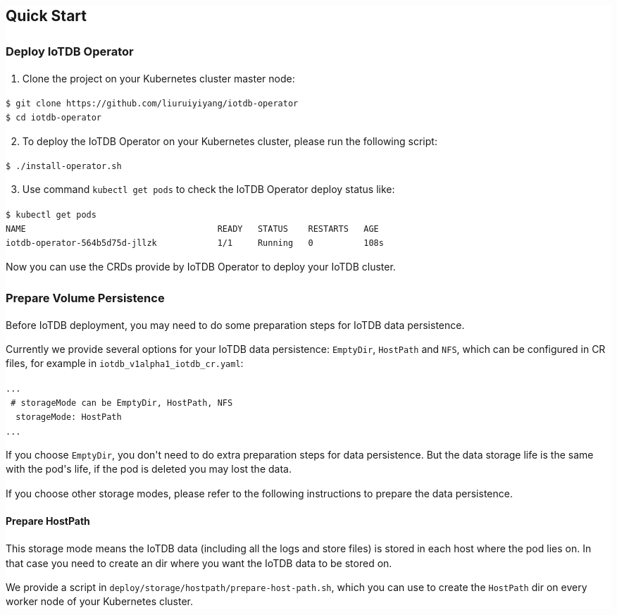 ## Quick Start

### Deploy IoTDB Operator

1. Clone the project on your Kubernetes cluster master node:
```
$ git clone https://github.com/liuruiyiyang/iotdb-operator
$ cd iotdb-operator
```

2. To deploy the IoTDB Operator on your Kubernetes cluster, please run the following script:

```
$ ./install-operator.sh
```

3. Use command ```kubectl get pods``` to check the IoTDB Operator deploy status like:

```
$ kubectl get pods
NAME                                      READY   STATUS    RESTARTS   AGE
iotdb-operator-564b5d75d-jllzk            1/1     Running   0          108s
```

Now you can use the CRDs provide by IoTDB Operator to deploy your IoTDB cluster.

### Prepare Volume Persistence

Before IoTDB deployment, you may need to do some preparation steps for IoTDB data persistence. 

Currently we provide several options for your IoTDB data persistence: ```EmptyDir```, ```HostPath``` and ```NFS```, which can be configured in CR files, for example in ```iotdb_v1alpha1_iotdb_cr.yaml```:

```
...
 # storageMode can be EmptyDir, HostPath, NFS
  storageMode: HostPath
...
```

If you choose ```EmptyDir```, you don't need to do extra preparation steps for data persistence. But the data storage life is the same with the pod's life, if the pod is deleted you may lost the data.

If you choose other storage modes, please refer to the following instructions to prepare the data persistence.

#### Prepare HostPath

This storage mode means the IoTDB data (including all the logs and store files) is stored in each host where the pod lies on. In that case you need to create an dir where you want the IoTDB data to be stored on. 

We provide a script in ```deploy/storage/hostpath/prepare-host-path.sh```, which you can use to create the ```HostPath``` dir on every worker node of your Kubernetes cluster. 
